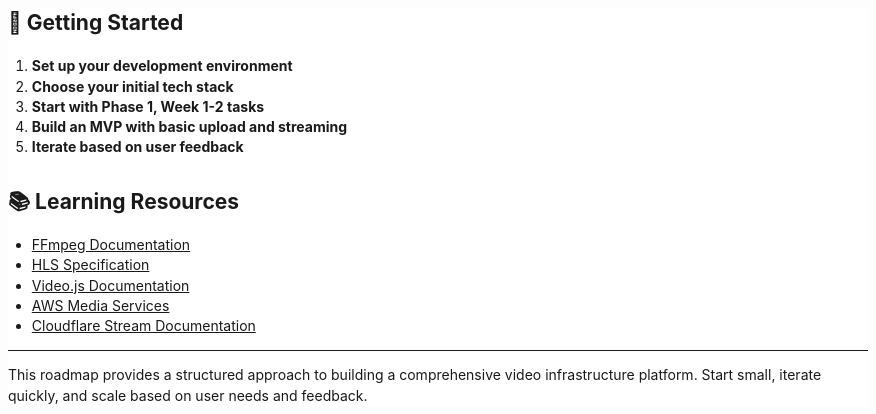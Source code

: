 ## 🚀 Getting Started

1. **Set up your development environment**
2. **Choose your initial tech stack**
3. **Start with Phase 1, Week 1-2 tasks**
4. **Build an MVP with basic upload and streaming**
5. **Iterate based on user feedback**

## 📚 Learning Resources

- [FFmpeg Documentation](https://ffmpeg.org/documentation.html)
- [HLS Specification](https://tools.ietf.org/html/rfc8216)
- [Video.js Documentation](https://docs.videojs.com/)
- [AWS Media Services](https://aws.amazon.com/media-services/)
- [Cloudflare Stream Documentation](https://developers.cloudflare.com/stream/)

---

This roadmap provides a structured approach to building a comprehensive video infrastructure platform. Start small, iterate quickly, and scale based on user needs and feedback.
